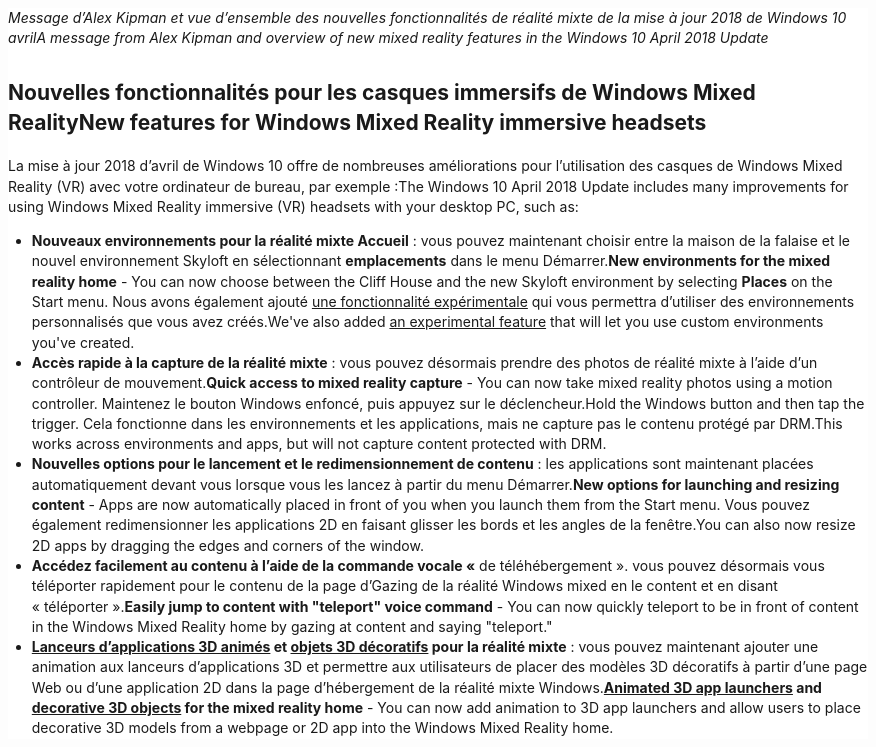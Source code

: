 <span data-ttu-id="0c9ea-110">*Message d’Alex Kipman et vue d’ensemble des nouvelles fonctionnalités de réalité mixte de la mise à jour 2018 de Windows 10 avril*</span><span class="sxs-lookup"><span data-stu-id="0c9ea-110">*A message from Alex Kipman and overview of new mixed reality features in the Windows 10 April 2018 Update*</span></span>

## <a name="new-features-for-windows-mixed-reality-immersive-headsets"></a><span data-ttu-id="0c9ea-111">Nouvelles fonctionnalités pour les casques immersifs de Windows Mixed Reality</span><span class="sxs-lookup"><span data-stu-id="0c9ea-111">New features for Windows Mixed Reality immersive headsets</span></span>

<span data-ttu-id="0c9ea-112">La mise à jour 2018 d’avril de Windows 10 offre de nombreuses améliorations pour l’utilisation des casques de Windows Mixed Reality (VR) avec votre ordinateur de bureau, par exemple :</span><span class="sxs-lookup"><span data-stu-id="0c9ea-112">The Windows 10 April 2018 Update includes many improvements for using Windows Mixed Reality immersive (VR) headsets with your desktop PC, such as:</span></span> 

* <span data-ttu-id="0c9ea-113">**Nouveaux environnements pour la réalité mixte Accueil** : vous pouvez maintenant choisir entre la maison de la falaise et le nouvel environnement Skyloft en sélectionnant **emplacements** dans le menu Démarrer.</span><span class="sxs-lookup"><span data-stu-id="0c9ea-113">**New environments for the mixed reality home** - You can now choose between the Cliff House and the new Skyloft environment by selecting **Places** on the Start menu.</span></span> <span data-ttu-id="0c9ea-114">Nous avons également ajouté [une fonctionnalité expérimentale](https://docs.microsoft.com/windows/mixed-reality/design/add-custom-home-environments) qui vous permettra d’utiliser des environnements personnalisés que vous avez créés.</span><span class="sxs-lookup"><span data-stu-id="0c9ea-114">We've also added [an experimental feature](https://docs.microsoft.com/windows/mixed-reality/design/add-custom-home-environments) that will let you use custom environments you've created.</span></span>
* <span data-ttu-id="0c9ea-115">**Accès rapide à la capture de la réalité mixte** : vous pouvez désormais prendre des photos de réalité mixte à l’aide d’un contrôleur de mouvement.</span><span class="sxs-lookup"><span data-stu-id="0c9ea-115">**Quick access to mixed reality capture** - You can now take mixed reality photos using a motion controller.</span></span> <span data-ttu-id="0c9ea-116">Maintenez le bouton Windows enfoncé, puis appuyez sur le déclencheur.</span><span class="sxs-lookup"><span data-stu-id="0c9ea-116">Hold the Windows button and then tap the trigger.</span></span> <span data-ttu-id="0c9ea-117">Cela fonctionne dans les environnements et les applications, mais ne capture pas le contenu protégé par DRM.</span><span class="sxs-lookup"><span data-stu-id="0c9ea-117">This works across environments and apps, but will not capture content protected with DRM.</span></span>
* <span data-ttu-id="0c9ea-118">**Nouvelles options pour le lancement et le redimensionnement de contenu** : les applications sont maintenant placées automatiquement devant vous lorsque vous les lancez à partir du menu Démarrer.</span><span class="sxs-lookup"><span data-stu-id="0c9ea-118">**New options for launching and resizing content** - Apps are now automatically placed in front of you when you launch them from the Start menu.</span></span> <span data-ttu-id="0c9ea-119">Vous pouvez également redimensionner les applications 2D en faisant glisser les bords et les angles de la fenêtre.</span><span class="sxs-lookup"><span data-stu-id="0c9ea-119">You can also now resize 2D apps by dragging the edges and corners of the window.</span></span>
* <span data-ttu-id="0c9ea-120">**Accédez facilement au contenu à l’aide de la commande vocale «** de téléhébergement ». vous pouvez désormais vous téléporter rapidement pour le contenu de la page d’Gazing de la réalité Windows mixed en le content et en disant « téléporter ».</span><span class="sxs-lookup"><span data-stu-id="0c9ea-120">**Easily jump to content with "teleport" voice command** - You can now quickly teleport to be in front of content in the Windows Mixed Reality home by gazing at content and saying "teleport."</span></span>
* <span data-ttu-id="0c9ea-121">**[Lanceurs d’applications 3D animés](https://docs.microsoft.com/windows/mixed-reality/distribute/creating-3d-models-for-use-in-the-windows-mixed-reality-home#animation-guidelines) et [objets 3D décoratifs](https://docs.microsoft.com/windows/mixed-reality/distribute/enable-placement-of-3d-models-in-the-home) pour la réalité mixte** : vous pouvez maintenant ajouter une animation aux lanceurs d’applications 3D et permettre aux utilisateurs de placer des modèles 3D décoratifs à partir d’une page Web ou d’une application 2D dans la page d’hébergement de la réalité mixte Windows.</span><span class="sxs-lookup"><span data-stu-id="0c9ea-121">**[Animated 3D app launchers](https://docs.microsoft.com/windows/mixed-reality/distribute/creating-3d-models-for-use-in-the-windows-mixed-reality-home#animation-guidelines) and [decorative 3D objects](https://docs.microsoft.com/windows/mixed-reality/distribute/enable-placement-of-3d-models-in-the-home) for the mixed reality home** - You can now add animation to 3D app launchers and allow users to place decorative 3D models from a webpage or 2D app into the Windows Mixed Reality home.</span></span>